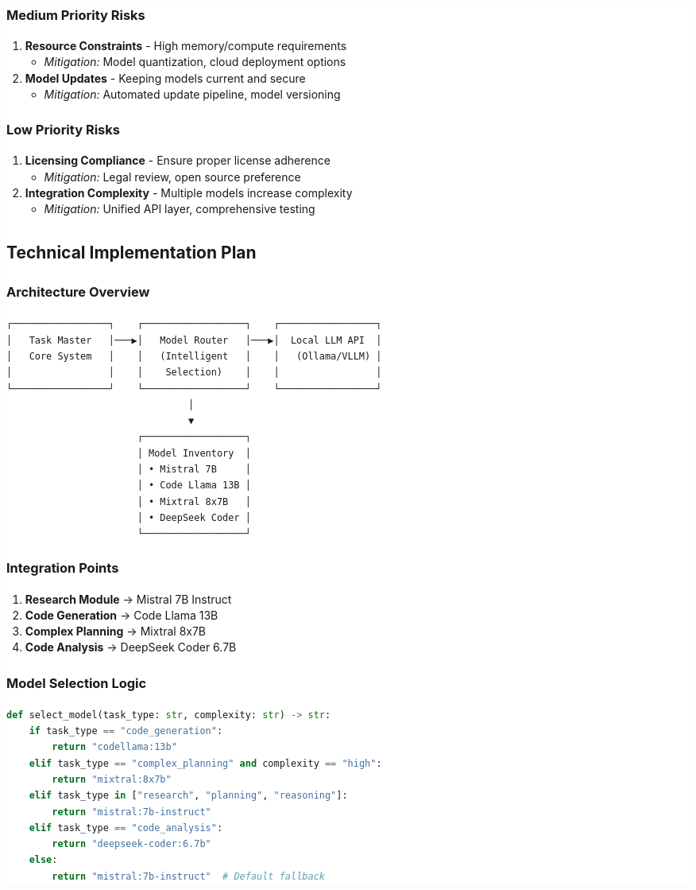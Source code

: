 ### Medium Priority Risks  
1. **Resource Constraints** - High memory/compute requirements
   - *Mitigation:* Model quantization, cloud deployment options
2. **Model Updates** - Keeping models current and secure
   - *Mitigation:* Automated update pipeline, model versioning

### Low Priority Risks
1. **Licensing Compliance** - Ensure proper license adherence
   - *Mitigation:* Legal review, open source preference
2. **Integration Complexity** - Multiple models increase complexity
   - *Mitigation:* Unified API layer, comprehensive testing

## Technical Implementation Plan

### Architecture Overview
```
┌─────────────────┐    ┌──────────────────┐    ┌─────────────────┐
│   Task Master   │───▶│   Model Router   │───▶│  Local LLM API  │
│   Core System   │    │   (Intelligent   │    │   (Ollama/VLLM) │
│                 │    │    Selection)    │    │                 │
└─────────────────┘    └──────────────────┘    └─────────────────┘
                                │
                                ▼
                       ┌──────────────────┐
                       │ Model Inventory  │
                       │ • Mistral 7B     │
                       │ • Code Llama 13B │
                       │ • Mixtral 8x7B   │
                       │ • DeepSeek Coder │
                       └──────────────────┘
```

### Integration Points
1. **Research Module** → Mistral 7B Instruct
2. **Code Generation** → Code Llama 13B  
3. **Complex Planning** → Mixtral 8x7B
4. **Code Analysis** → DeepSeek Coder 6.7B

### Model Selection Logic
```python
def select_model(task_type: str, complexity: str) -> str:
    if task_type == "code_generation":
        return "codellama:13b"
    elif task_type == "complex_planning" and complexity == "high":
        return "mixtral:8x7b"
    elif task_type in ["research", "planning", "reasoning"]:
        return "mistral:7b-instruct"
    elif task_type == "code_analysis":
        return "deepseek-coder:6.7b"
    else:
        return "mistral:7b-instruct"  # Default fallback
```
